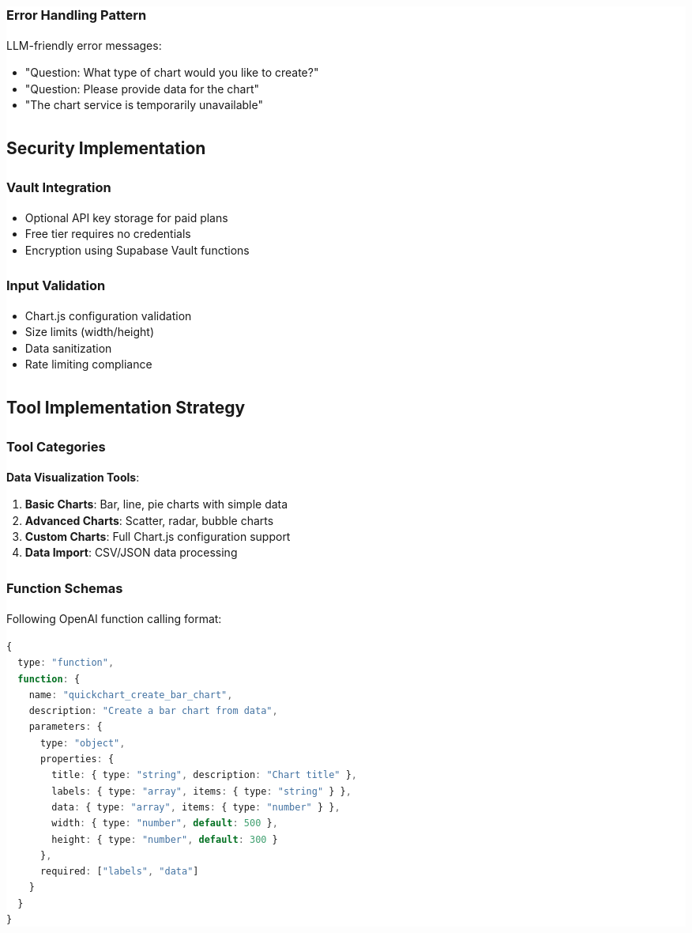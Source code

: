 ### Error Handling Pattern
LLM-friendly error messages:
- "Question: What type of chart would you like to create?"
- "Question: Please provide data for the chart"
- "The chart service is temporarily unavailable"

## Security Implementation

### Vault Integration
- Optional API key storage for paid plans
- Free tier requires no credentials
- Encryption using Supabase Vault functions

### Input Validation
- Chart.js configuration validation
- Size limits (width/height)
- Data sanitization
- Rate limiting compliance

## Tool Implementation Strategy

### Tool Categories
**Data Visualization Tools**:
1. **Basic Charts**: Bar, line, pie charts with simple data
2. **Advanced Charts**: Scatter, radar, bubble charts
3. **Custom Charts**: Full Chart.js configuration support
4. **Data Import**: CSV/JSON data processing

### Function Schemas
Following OpenAI function calling format:
```typescript
{
  type: "function",
  function: {
    name: "quickchart_create_bar_chart",
    description: "Create a bar chart from data",
    parameters: {
      type: "object",
      properties: {
        title: { type: "string", description: "Chart title" },
        labels: { type: "array", items: { type: "string" } },
        data: { type: "array", items: { type: "number" } },
        width: { type: "number", default: 500 },
        height: { type: "number", default: 300 }
      },
      required: ["labels", "data"]
    }
  }
}
```

